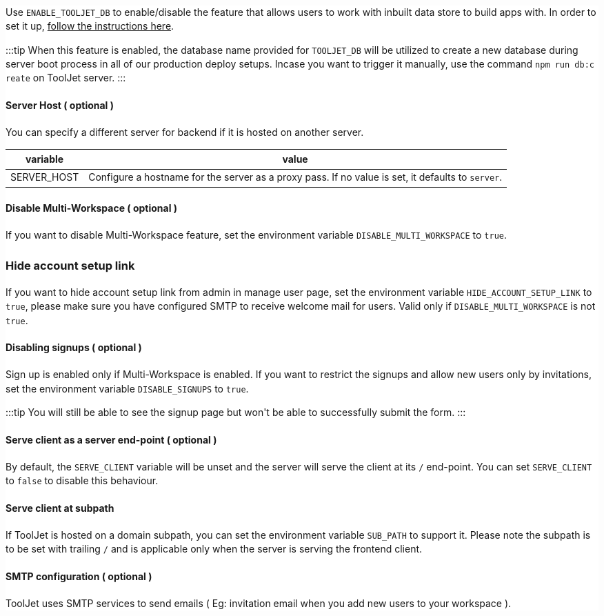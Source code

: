 Use `ENABLE_TOOLJET_DB` to enable/disable the feature that allows users to work with inbuilt data store to build apps with. In order to set it up, [follow the instructions here](/docs/tooljet-database#enabling-the-tooljet-database-for-your-instance).

:::tip
When this feature is enabled, the database name provided for `TOOLJET_DB` will be utilized to create a new database during server boot process in all of our production deploy setups.
Incase you want to trigger it manually, use the command `npm run db:create` on ToolJet server.
:::

#### Server Host ( optional )

You can specify a different server for backend if it is hosted on another server.

| variable | value            |
| -------- | ---------------------- |
| SERVER_HOST  | Configure a hostname for the server as a proxy pass. If no value is set, it defaults to `server`. |

#### Disable Multi-Workspace ( optional )

If you want to disable Multi-Workspace feature, set the environment variable `DISABLE_MULTI_WORKSPACE` to `true`.

### Hide account setup link

If you want to hide account setup link from admin in manage user page, set the environment variable `HIDE_ACCOUNT_SETUP_LINK` to `true`, please make sure you have configured SMTP to receive welcome mail for users. Valid only if `DISABLE_MULTI_WORKSPACE` is not `true`.

#### Disabling signups ( optional )

Sign up is enabled only if Multi-Workspace is enabled. If you want to restrict the signups and allow new users only by invitations, set the environment variable `DISABLE_SIGNUPS` to `true`.

:::tip
You will still be able to see the signup page but won't be able to successfully submit the form.
:::

#### Serve client as a server end-point ( optional )

By default, the `SERVE_CLIENT` variable will be unset and the server will serve the client at its `/` end-point.
You can set `SERVE_CLIENT` to `false` to disable this behaviour.

#### Serve client at subpath

If ToolJet is hosted on a domain subpath, you can set the environment variable `SUB_PATH` to support it.
Please note the subpath is to be set with trailing `/` and is applicable only when the server is serving the frontend client.

#### SMTP configuration ( optional )

ToolJet uses SMTP services to send emails ( Eg: invitation email when you add new users to your workspace ).
